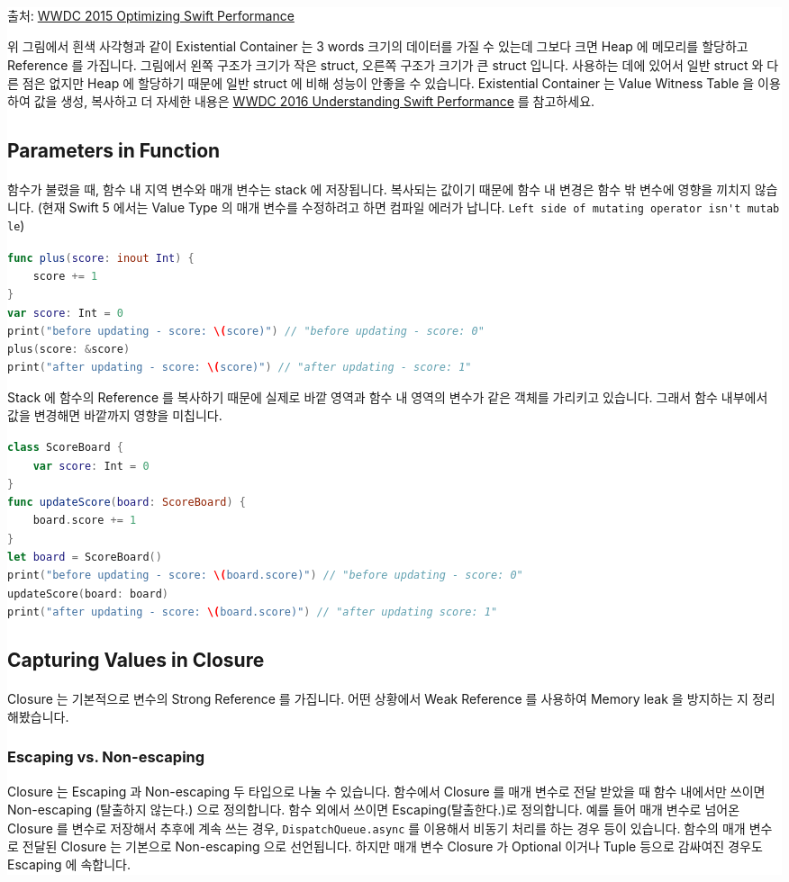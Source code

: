 
출처: [WWDC 2015 Optimizing Swift Performance](https://developer.apple.com/videos/play/wwdc2015/409/)

위 그림에서 흰색 사각형과 같이 Existential Container 는 3 words 크기의 데이터를 가질 수 있는데 그보다 크면 Heap 에 메모리를 할당하고 Reference 를 가집니다.
그림에서 왼쪽 구조가 크기가 작은 struct, 오른쪽 구조가 크기가 큰 struct 입니다.
사용하는 데에 있어서 일반 struct 와 다른 점은 없지만 Heap 에 할당하기 때문에 일반 struct 에 비해 성능이 안좋을 수 있습니다.
Existential Container 는 Value Witness Table 을 이용하여 값을 생성, 복사하고
더 자세한 내용은 [WWDC 2016 Understanding Swift Performance](https://developer.apple.com/videos/play/wwdc2016/416/) 를 참고하세요.

## Parameters in Function

함수가 불렸을 때, 함수 내 지역 변수와 매개 변수는 stack 에 저장됩니다.
복사되는 값이기 때문에 함수 내 변경은 함수 밖 변수에 영향을 끼치지 않습니다.
(현재 Swift 5 에서는 Value Type 의 매개 변수를 수정하려고 하면 컴파일 에러가 납니다. `Left side of mutating operator isn't mutable`)

```swift
func plus(score: inout Int) {
    score += 1
}
var score: Int = 0
print("before updating - score: \(score)") // "before updating - score: 0"
plus(score: &score)
print("after updating - score: \(score)") // "after updating - score: 1"
```

Stack 에 함수의 Reference 를 복사하기 때문에 실제로 바깥 영역과 함수 내 영역의 변수가 같은 객체를 가리키고 있습니다.
그래서 함수 내부에서 값을 변경해면 바깥까지 영향을 미칩니다.

```swift
class ScoreBoard {
    var score: Int = 0
}
func updateScore(board: ScoreBoard) {
    board.score += 1
}
let board = ScoreBoard()
print("before updating - score: \(board.score)") // "before updating - score: 0"
updateScore(board: board)
print("after updating - score: \(board.score)") // "after updating score: 1"
```

## Capturing Values in Closure

Closure 는 기본적으로 변수의 Strong Reference 를 가집니다.
어떤 상황에서 Weak Reference 를 사용하여 Memory leak 을 방지하는 지 정리해봤습니다.

### Escaping vs. Non-escaping

Closure 는 Escaping 과 Non-escaping 두 타입으로 나눌 수 있습니다.
함수에서 Closure 를 매개 변수로 전달 받았을 때 함수 내에서만 쓰이면 Non-escaping (탈출하지 않는다.) 으로 정의합니다.
함수 외에서 쓰이면 Escaping(탈출한다.)로 정의합니다.
예를 들어 매개 변수로 넘어온 Closure 를 변수로 저장해서 추후에 계속 쓰는 경우, `DispatchQueue.async` 를 이용해서 비동기 처리를 하는 경우 등이 있습니다.
함수의 매개 변수로 전달된 Closure 는 기본으로 Non-escaping 으로 선언됩니다.
하지만 매개 변수 Closure 가 Optional 이거나 Tuple 등으로 감싸여진 경우도 Escaping 에 속합니다.
